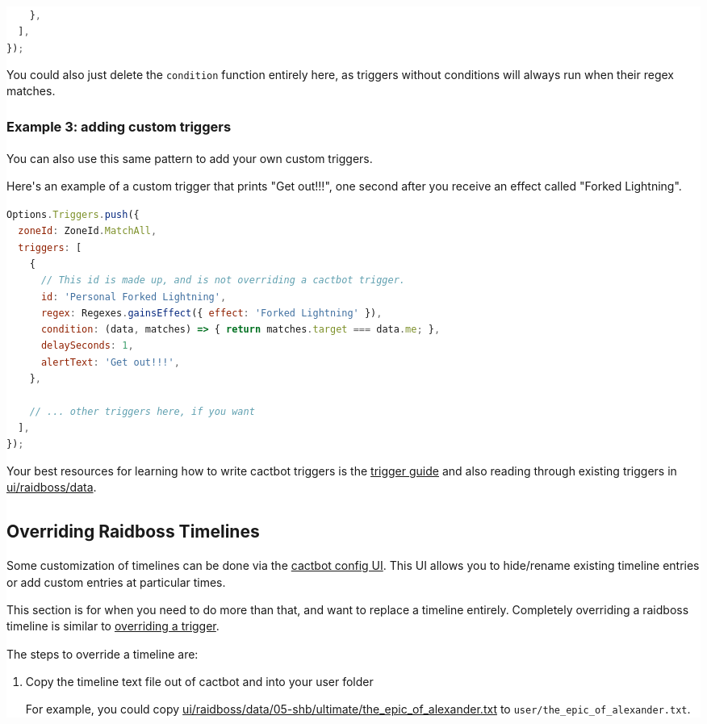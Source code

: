 ```javascript
    },
  ],
});
```

You could also just delete the `condition` function entirely here,
as triggers without conditions will always run when their regex matches.

### Example 3: adding custom triggers

You can also use this same pattern to add your own custom triggers.

Here's an example of a custom trigger that prints "Get out!!!",
one second after you receive an effect called "Forked Lightning".

```javascript
Options.Triggers.push({
  zoneId: ZoneId.MatchAll,
  triggers: [
    {
      // This id is made up, and is not overriding a cactbot trigger.
      id: 'Personal Forked Lightning',
      regex: Regexes.gainsEffect({ effect: 'Forked Lightning' }),
      condition: (data, matches) => { return matches.target === data.me; },
      delaySeconds: 1,
      alertText: 'Get out!!!',
    },

    // ... other triggers here, if you want
  ],
});
```

Your best resources for learning how to write cactbot triggers
is the [trigger guide](RaidbossGuide.md)
and also reading through existing triggers in [ui/raidboss/data](../ui/raidboss/data).

## Overriding Raidboss Timelines

Some customization of timelines can be done via the [cactbot config UI](#using-the-cactbot-ui).
This UI allows you to hide/rename existing timeline entries
or add custom entries at particular times.

This section is for when you need to do more than that, and want to replace a timeline entirely.
Completely overriding a raidboss timeline is similar to [overriding a trigger](#overriding-raidboss-triggers).

The steps to override a timeline are:

1) Copy the timeline text file out of cactbot and into your user folder

    For example, you could copy
    [ui/raidboss/data/05-shb/ultimate/the_epic_of_alexander.txt](../ui/raidboss/data/05-shb/ultimate/the_epic_of_alexander.txt)
    to `user/the_epic_of_alexander.txt`.
